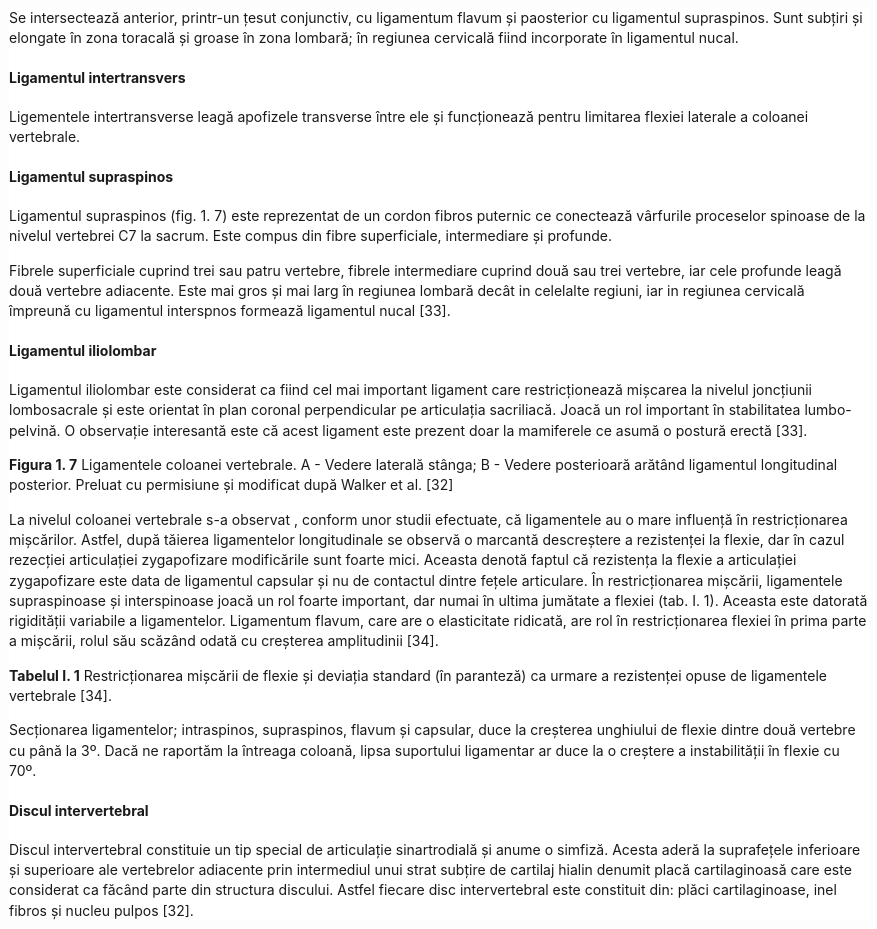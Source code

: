 Se intersectează anterior, printr-un țesut conjunctiv, cu ligamentum flavum și paosterior cu ligamentul supraspinos. Sunt subțiri și elongate în zona toracală și groase în zona lombară; în regiunea cervicală fiind incorporate în ligamentul nucal.

#### **Ligamentul intertransvers**

Ligementele intertransverse leagă apofizele transverse între ele și funcționează pentru limitarea flexiei laterale a coloanei vertebrale.

#### **Ligamentul supraspinos**

Ligamentul supraspinos (fig. 1. 7) este reprezentat de un cordon fibros puternic ce conectează vârfurile proceselor spinoase de la nivelul vertebrei C7 la sacrum. Este compus din fibre superficiale, intermediare și profunde.

Fibrele superficiale cuprind trei sau patru vertebre, fibrele intermediare cuprind două sau trei vertebre, iar cele profunde leagă două vertebre adiacente. Este mai gros și mai larg în regiunea lombară decât in celelalte regiuni, iar in regiunea cervicală împreună cu ligamentul interspnos formează ligamentul nucal [33].

#### **Ligamentul iliolombar**

Ligamentul iliolombar este considerat ca fiind cel mai important ligament care restricționează mișcarea la nivelul joncțiunii lombosacrale și este orientat în plan coronal perpendicular pe articulația sacriliacă. Joacă un rol important în stabilitatea lumbo-pelvină. O observație interesantă este că acest ligament este prezent doar la mamiferele ce asumă o postură erectă [33].

**Figura 1. 7** Ligamentele coloanei vertebrale. A - Vedere laterală stânga; B - Vedere posterioară arătând ligamentul longitudinal posterior. Preluat cu permisiune și modificat după Walker et al. [32]

La nivelul coloanei vertebrale s-a observat , conform unor studii efectuate, că ligamentele au o mare influență în restricționarea mișcărilor. Astfel, după tăierea ligamentelor longitudinale se observă o marcantă descreștere a rezistenței la flexie, dar în cazul rezecției articulației zygapofizare modificările sunt foarte mici. Aceasta denotă faptul că rezistența la flexie a articulației zygapofizare este data de ligamentul capsular și nu de contactul dintre fețele articulare. În restricționarea mișcării, ligamentele supraspinoase și interspinoase joacă un rol foarte important, dar numai în ultima jumătate a flexiei (tab. I. 1). Aceasta este datorată rigidității variabile a ligamentelor. Ligamentum flavum, care are o elasticitate ridicată, are rol în restricționarea flexiei în prima parte a mișcării, rolul său scăzând odată cu creșterea amplitudinii [34].

**Tabelul I. 1** Restricționarea mișcării de flexie și deviația standard (în paranteză) ca urmare a rezistenței opuse de ligamentele vertebrale [34].

Secționarea ligamentelor; intraspinos, supraspinos, flavum și capsular, duce la creșterea unghiului de flexie dintre două vertebre cu până la 3º. Dacă ne raportăm la întreaga coloană, lipsa suportului ligamentar ar duce la o creștere a instabilității în flexie cu 70º.

#### **Discul intervertebral**

Discul intervertebral constituie un tip special de articulație sinartrodială și anume o simfiză. Acesta aderă la suprafețele inferioare și superioare ale vertebrelor adiacente prin intermediul unui strat subțire de cartilaj hialin denumit placă cartilaginoasă care este considerat ca făcând parte din structura discului. Astfel fiecare disc intervertebral este constituit din: plăci cartilaginoase, inel fibros și nucleu pulpos [32].
